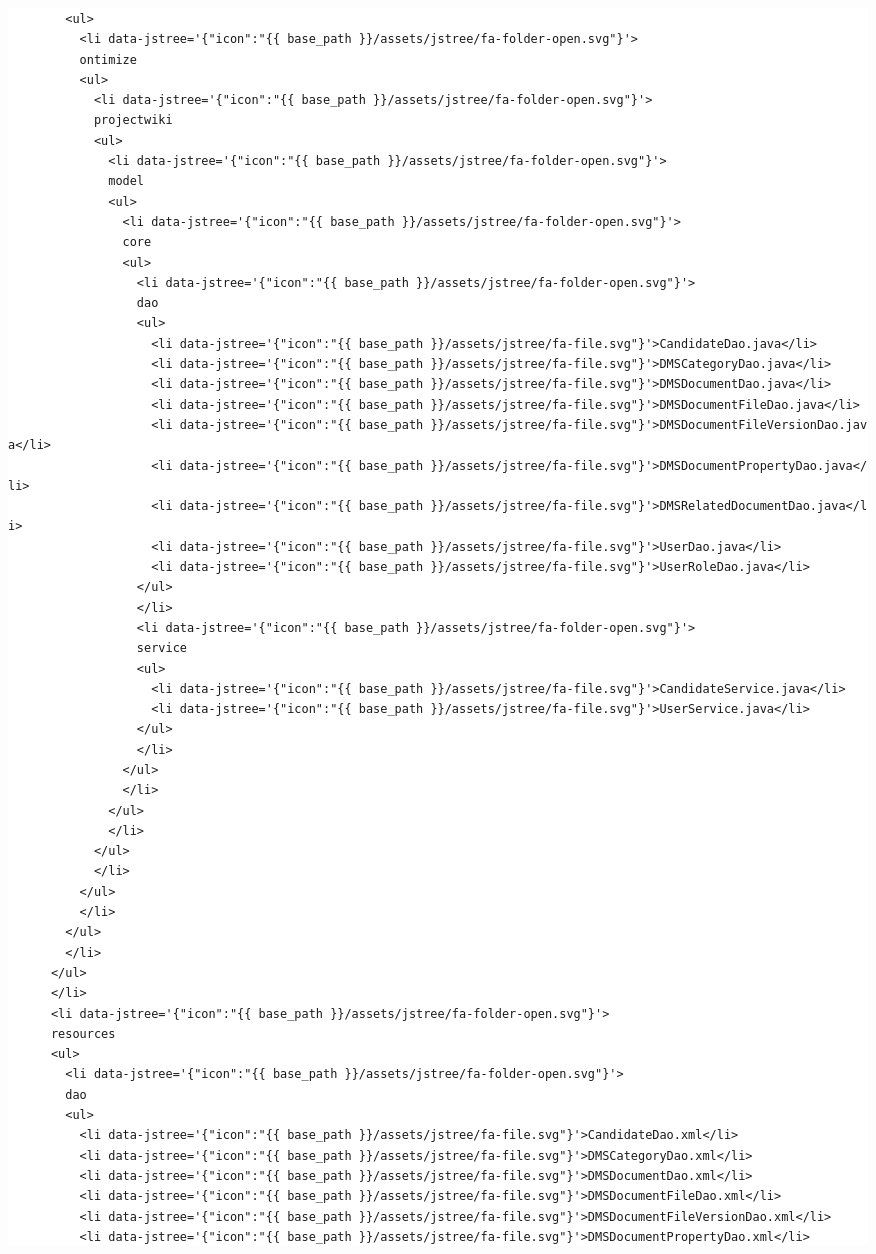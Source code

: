            <ul>
              <li data-jstree='{"icon":"{{ base_path }}/assets/jstree/fa-folder-open.svg"}'>
              ontimize
              <ul>
                <li data-jstree='{"icon":"{{ base_path }}/assets/jstree/fa-folder-open.svg"}'>
                projectwiki
                <ul>
                  <li data-jstree='{"icon":"{{ base_path }}/assets/jstree/fa-folder-open.svg"}'>
                  model
                  <ul>
                    <li data-jstree='{"icon":"{{ base_path }}/assets/jstree/fa-folder-open.svg"}'>
                    core
                    <ul>
                      <li data-jstree='{"icon":"{{ base_path }}/assets/jstree/fa-folder-open.svg"}'>
                      dao
                      <ul>
                        <li data-jstree='{"icon":"{{ base_path }}/assets/jstree/fa-file.svg"}'>CandidateDao.java</li>
                        <li data-jstree='{"icon":"{{ base_path }}/assets/jstree/fa-file.svg"}'>DMSCategoryDao.java</li>
                        <li data-jstree='{"icon":"{{ base_path }}/assets/jstree/fa-file.svg"}'>DMSDocumentDao.java</li>
                        <li data-jstree='{"icon":"{{ base_path }}/assets/jstree/fa-file.svg"}'>DMSDocumentFileDao.java</li>
                        <li data-jstree='{"icon":"{{ base_path }}/assets/jstree/fa-file.svg"}'>DMSDocumentFileVersionDao.java</li>
                        <li data-jstree='{"icon":"{{ base_path }}/assets/jstree/fa-file.svg"}'>DMSDocumentPropertyDao.java</li>
                        <li data-jstree='{"icon":"{{ base_path }}/assets/jstree/fa-file.svg"}'>DMSRelatedDocumentDao.java</li>
                        <li data-jstree='{"icon":"{{ base_path }}/assets/jstree/fa-file.svg"}'>UserDao.java</li>
                        <li data-jstree='{"icon":"{{ base_path }}/assets/jstree/fa-file.svg"}'>UserRoleDao.java</li>
                      </ul>
                      </li>
                      <li data-jstree='{"icon":"{{ base_path }}/assets/jstree/fa-folder-open.svg"}'>
                      service
                      <ul>
                        <li data-jstree='{"icon":"{{ base_path }}/assets/jstree/fa-file.svg"}'>CandidateService.java</li>
                        <li data-jstree='{"icon":"{{ base_path }}/assets/jstree/fa-file.svg"}'>UserService.java</li>
                      </ul>
                      </li>
                    </ul>
                    </li>
                  </ul>
                  </li>
                </ul>
                </li>
              </ul>
              </li>
            </ul>
            </li>
          </ul>
          </li>
          <li data-jstree='{"icon":"{{ base_path }}/assets/jstree/fa-folder-open.svg"}'>
          resources
          <ul>
            <li data-jstree='{"icon":"{{ base_path }}/assets/jstree/fa-folder-open.svg"}'>
            dao
            <ul>
              <li data-jstree='{"icon":"{{ base_path }}/assets/jstree/fa-file.svg"}'>CandidateDao.xml</li>
              <li data-jstree='{"icon":"{{ base_path }}/assets/jstree/fa-file.svg"}'>DMSCategoryDao.xml</li>
              <li data-jstree='{"icon":"{{ base_path }}/assets/jstree/fa-file.svg"}'>DMSDocumentDao.xml</li>
              <li data-jstree='{"icon":"{{ base_path }}/assets/jstree/fa-file.svg"}'>DMSDocumentFileDao.xml</li>
              <li data-jstree='{"icon":"{{ base_path }}/assets/jstree/fa-file.svg"}'>DMSDocumentFileVersionDao.xml</li>
              <li data-jstree='{"icon":"{{ base_path }}/assets/jstree/fa-file.svg"}'>DMSDocumentPropertyDao.xml</li>